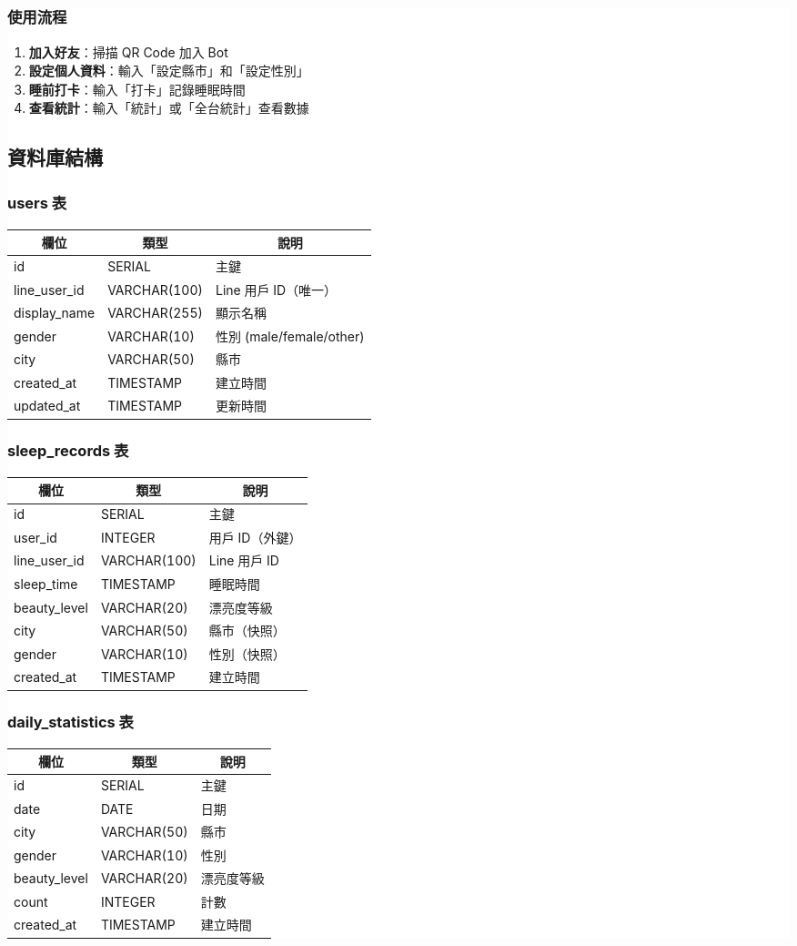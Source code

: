 ### 使用流程

1. **加入好友**：掃描 QR Code 加入 Bot
2. **設定個人資料**：輸入「設定縣市」和「設定性別」
3. **睡前打卡**：輸入「打卡」記錄睡眠時間
4. **查看統計**：輸入「統計」或「全台統計」查看數據

## 資料庫結構

### users 表

| 欄位 | 類型 | 說明 |
|------|------|------|
| id | SERIAL | 主鍵 |
| line_user_id | VARCHAR(100) | Line 用戶 ID（唯一） |
| display_name | VARCHAR(255) | 顯示名稱 |
| gender | VARCHAR(10) | 性別 (male/female/other) |
| city | VARCHAR(50) | 縣市 |
| created_at | TIMESTAMP | 建立時間 |
| updated_at | TIMESTAMP | 更新時間 |

### sleep_records 表

| 欄位 | 類型 | 說明 |
|------|------|------|
| id | SERIAL | 主鍵 |
| user_id | INTEGER | 用戶 ID（外鍵） |
| line_user_id | VARCHAR(100) | Line 用戶 ID |
| sleep_time | TIMESTAMP | 睡眠時間 |
| beauty_level | VARCHAR(20) | 漂亮度等級 |
| city | VARCHAR(50) | 縣市（快照） |
| gender | VARCHAR(10) | 性別（快照） |
| created_at | TIMESTAMP | 建立時間 |

### daily_statistics 表

| 欄位 | 類型 | 說明 |
|------|------|------|
| id | SERIAL | 主鍵 |
| date | DATE | 日期 |
| city | VARCHAR(50) | 縣市 |
| gender | VARCHAR(10) | 性別 |
| beauty_level | VARCHAR(20) | 漂亮度等級 |
| count | INTEGER | 計數 |
| created_at | TIMESTAMP | 建立時間 |
